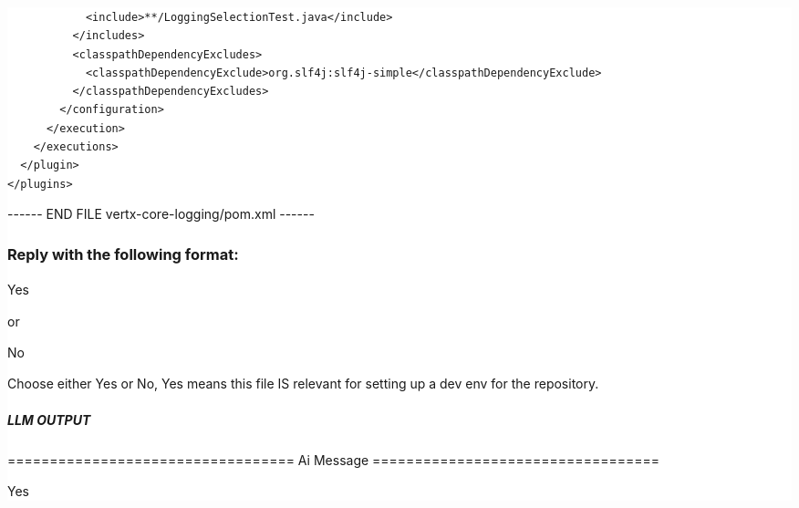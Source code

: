                 <include>**/LoggingSelectionTest.java</include>
              </includes>
              <classpathDependencyExcludes>
                <classpathDependencyExclude>org.slf4j:slf4j-simple</classpathDependencyExclude>
              </classpathDependencyExcludes>
            </configuration>
          </execution>
        </executions>
      </plugin>
    </plugins>
  </build>
</project>

------ END FILE vertx-core-logging/pom.xml ------

### Reply with the following format:

<rel>Yes</rel>

or

<rel>No</rel>

Choose either Yes or No, Yes means this file IS relevant for setting up a dev env for the repository.

##### LLM OUTPUT #####
================================== Ai Message ==================================

<rel>Yes</rel>